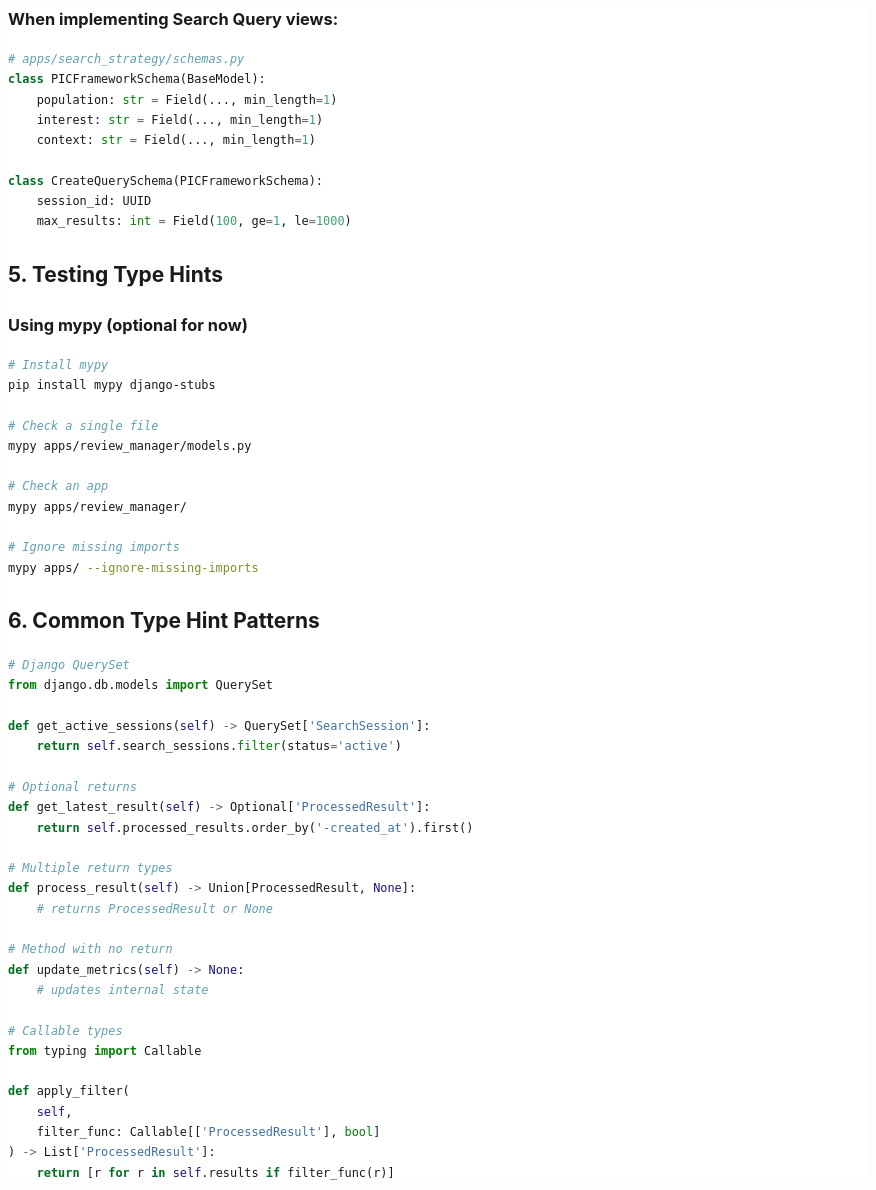 ### When implementing Search Query views:

```python
# apps/search_strategy/schemas.py
class PICFrameworkSchema(BaseModel):
    population: str = Field(..., min_length=1)
    interest: str = Field(..., min_length=1)
    context: str = Field(..., min_length=1)

class CreateQuerySchema(PICFrameworkSchema):
    session_id: UUID
    max_results: int = Field(100, ge=1, le=1000)
```

## 5. Testing Type Hints

### Using mypy (optional for now)

```bash
# Install mypy
pip install mypy django-stubs

# Check a single file
mypy apps/review_manager/models.py

# Check an app
mypy apps/review_manager/

# Ignore missing imports
mypy apps/ --ignore-missing-imports
```

## 6. Common Type Hint Patterns

```python
# Django QuerySet
from django.db.models import QuerySet

def get_active_sessions(self) -> QuerySet['SearchSession']:
    return self.search_sessions.filter(status='active')

# Optional returns
def get_latest_result(self) -> Optional['ProcessedResult']:
    return self.processed_results.order_by('-created_at').first()

# Multiple return types
def process_result(self) -> Union[ProcessedResult, None]:
    # returns ProcessedResult or None

# Method with no return
def update_metrics(self) -> None:
    # updates internal state

# Callable types
from typing import Callable

def apply_filter(
    self, 
    filter_func: Callable[['ProcessedResult'], bool]
) -> List['ProcessedResult']:
    return [r for r in self.results if filter_func(r)]
```
